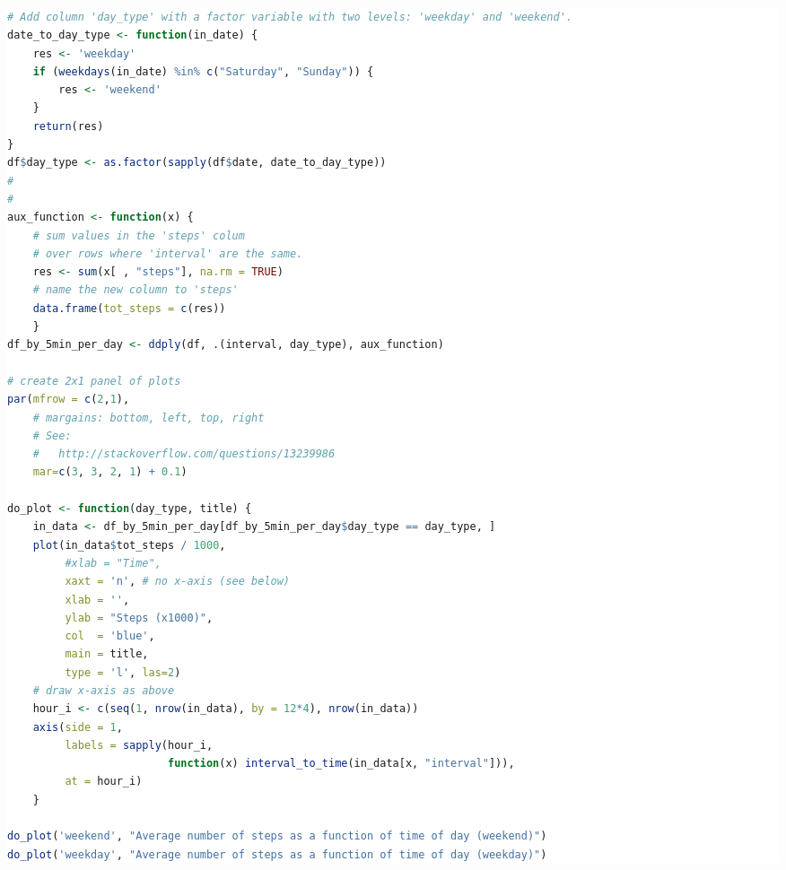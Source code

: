 
```r
# Add column 'day_type' with a factor variable with two levels: 'weekday' and 'weekend'.
date_to_day_type <- function(in_date) {
    res <- 'weekday'
    if (weekdays(in_date) %in% c("Saturday", "Sunday")) {
        res <- 'weekend'
    }
    return(res)
}
df$day_type <- as.factor(sapply(df$date, date_to_day_type))
#
#
aux_function <- function(x) {
    # sum values in the 'steps' colum
    # over rows where 'interval' are the same.
    res <- sum(x[ , "steps"], na.rm = TRUE)
    # name the new column to 'steps'
    data.frame(tot_steps = c(res)) 
    }
df_by_5min_per_day <- ddply(df, .(interval, day_type), aux_function)

# create 2x1 panel of plots
par(mfrow = c(2,1), 
    # margains: bottom, left, top, right
    # See:
    #   http://stackoverflow.com/questions/13239986
    mar=c(3, 3, 2, 1) + 0.1)

do_plot <- function(day_type, title) {
    in_data <- df_by_5min_per_day[df_by_5min_per_day$day_type == day_type, ] 
    plot(in_data$tot_steps / 1000, 
         #xlab = "Time",
         xaxt = 'n', # no x-axis (see below)
         xlab = '',
         ylab = "Steps (x1000)",
         col  = 'blue',
         main = title,
         type = 'l', las=2)
    # draw x-axis as above
    hour_i <- c(seq(1, nrow(in_data), by = 12*4), nrow(in_data))
    axis(side = 1,     
         labels = sapply(hour_i, 
                         function(x) interval_to_time(in_data[x, "interval"])),
         at = hour_i)
    }

do_plot('weekend', "Average number of steps as a function of time of day (weekend)")
do_plot('weekday', "Average number of steps as a function of time of day (weekday)")
```
